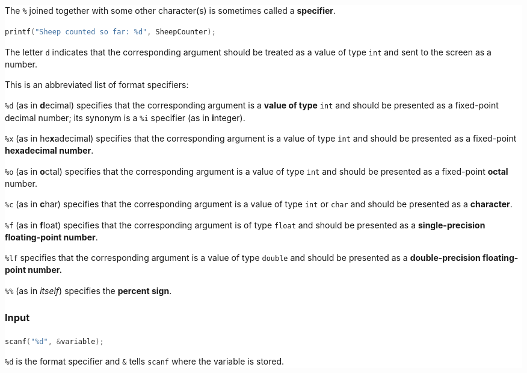 The `%` joined together with some other character(s) is sometimes called a
**specifier**.

```c
printf("Sheep counted so far: %d", SheepCounter);
```

The letter `d` indicates that the corresponding argument should be treated as a
value of type `int` and sent to the screen as a number.

This is an abbreviated list of format specifiers:

`%d` (as in **d**ecimal) specifies that the corresponding argument is a
**value of type** `int` and should be presented as a fixed-point decimal number;
its synonym is a `%i` specifier (as in **i**nteger).

`%x` (as in he**x**adecimal) specifies that the corresponding argument is a
value of type `int` and should be presented as a fixed-point
**hexadecimal number**.

`%o` (as in **o**ctal) specifies that the corresponding argument
is a value of  type `int` and should be presented as a fixed-point **octal** number.

`%c` (as in **c**har) specifies that the corresponding argument
is a value of type `int` or `char` and should be presented as a **character**.

`%f` (as in **f**loat) specifies that the corresponding
argument is of type `float` and should be presented as a
**single-precision floating-point number**.

`%lf` specifies that the corresponding argument is a value of type
`double` and should be presented as a **double-precision floating-point number.**

`%%` (as in *itself*) specifies the **percent sign**.

### Input

```c
scanf("%d", &variable);
```

`%d` is the format specifier and `&` tells `scanf` where the variable is stored.